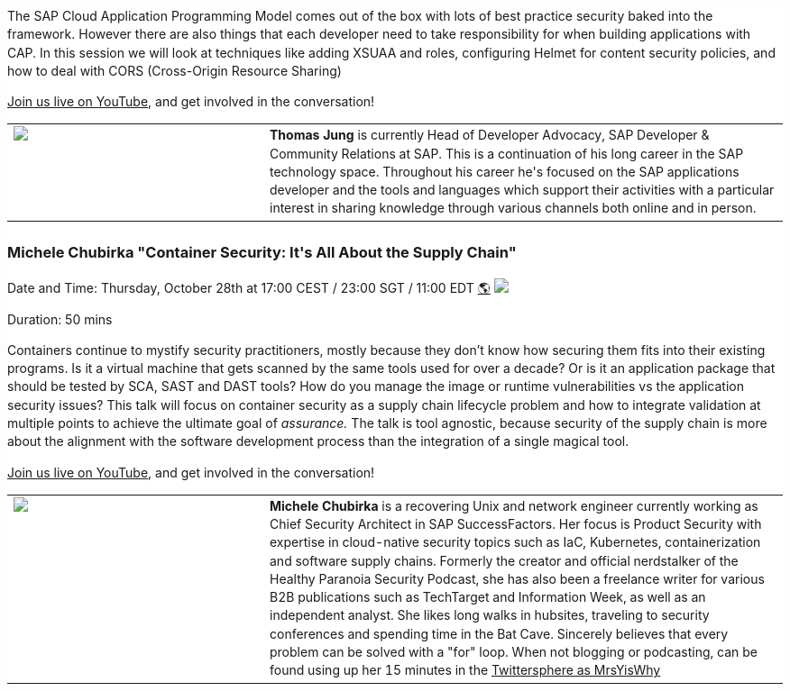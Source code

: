 The SAP Cloud Application Programming Model comes out of the box with lots of best practice security baked into the framework.  However there are also things that each developer need to take responsibility for when building applications with CAP. In this session we will look at techniques like adding XSUAA and roles, configuring Helmet for content security policies, and how to deal with CORS (Cross-Origin Resource Sharing)

[Join us live on YouTube](https://www.youtube.com/watch?v=jQYMeN3jeOU), and get involved in the conversation!

<table border=0px>
    <tr>
        <td width = 270>
<img src="../../images/ThomasJung_250px_shade.png">
</td>  <td><b>Thomas Jung</b> is currently Head of Developer Advocacy, SAP Developer & Community Relations at SAP. This is a continuation of his long career in the SAP technology space. Throughout his career he's focused on the SAP applications developer and the tools and languages which support their activities with a particular interest in sharing knowledge through various channels both online and in person.</td>  </tr></table>

### Michele Chubirka "Container Security: It's All About the Supply Chain"
Date and Time: Thursday, October 28th at 17:00 CEST / 23:00 SGT / 11:00 EDT [🌎](https://www.timeanddate.com/worldclock/converter.html?iso=20211028T150000&p1=37&p2=198&p3=438&p4=240&p5=tz_sgt)
[![](https://img.youtube.com/vi/acEwqW-4R18/0.jpg)](http://www.youtube.com/watch?v=acEwqW-4R18)

Duration: 50 mins

Containers continue to mystify security practitioners, mostly because they don’t know how securing them fits into their existing programs. Is it a virtual machine that gets scanned by the same tools used for over a decade? Or is it an application package that should be tested by SCA, SAST and DAST tools? How do you manage the image or runtime vulnerabilities vs the application security issues? This talk will focus on container security as a supply chain lifecycle problem and how to integrate validation at multiple points to achieve the ultimate goal of *assurance.* The talk is tool agnostic, because security of the supply chain is more about the alignment with the software development process than the integration of a single magical tool. 

[Join us live on YouTube](https://www.youtube.com/watch?v=acEwqW-4R18), and get involved in the conversation!

<table border=0px>
    <tr>
        <td width = 270>
<img src="../../images/MicheleChubirka.png">
</td>  <td><b>Michele Chubirka</b> is a recovering Unix and network engineer currently working as Chief Security Architect in SAP SuccessFactors. Her focus is Product Security with expertise in cloud-native security topics such as IaC, Kubernetes, containerization and software supply chains. Formerly the creator and official nerdstalker of the Healthy Paranoia Security Podcast, she has also been a freelance writer for various B2B publications such as TechTarget and Information Week, as well as an independent analyst. She likes long walks in hubsites, traveling to security conferences and spending time in the Bat Cave. Sincerely believes that every problem can be solved with a "for" loop. When not blogging or podcasting, can be found using up her 15 minutes in the <a href="https://twitter.com/MrsYisWhy" target="_blank">Twittersphere as MrsYisWhy</a>
</td>  </tr></table>
